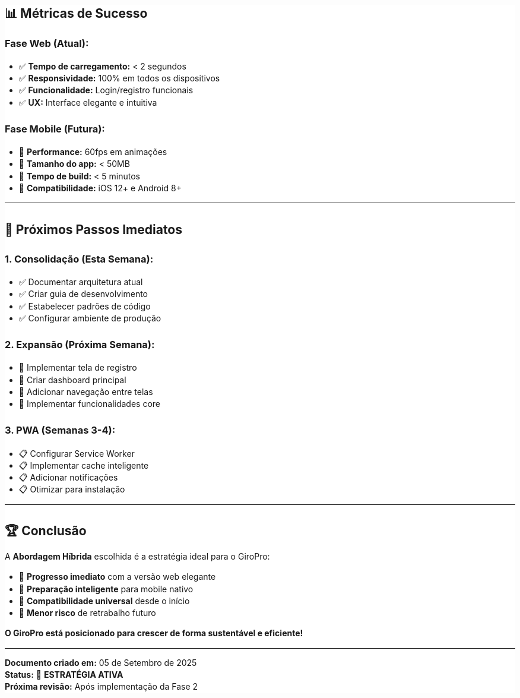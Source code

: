 ## 📊 **Métricas de Sucesso**

### **Fase Web (Atual):**
- ✅ **Tempo de carregamento:** < 2 segundos
- ✅ **Responsividade:** 100% em todos os dispositivos
- ✅ **Funcionalidade:** Login/registro funcionais
- ✅ **UX:** Interface elegante e intuitiva

### **Fase Mobile (Futura):**
- 🎯 **Performance:** 60fps em animações
- 🎯 **Tamanho do app:** < 50MB
- 🎯 **Tempo de build:** < 5 minutos
- 🎯 **Compatibilidade:** iOS 12+ e Android 8+

---

## 🔧 **Próximos Passos Imediatos**

### **1. Consolidação (Esta Semana):**
- ✅ Documentar arquitetura atual
- ✅ Criar guia de desenvolvimento
- ✅ Estabelecer padrões de código
- ✅ Configurar ambiente de produção

### **2. Expansão (Próxima Semana):**
- 🔄 Implementar tela de registro
- 🔄 Criar dashboard principal
- 🔄 Adicionar navegação entre telas
- 🔄 Implementar funcionalidades core

### **3. PWA (Semanas 3-4):**
- 📋 Configurar Service Worker
- 📋 Implementar cache inteligente
- 📋 Adicionar notificações
- 📋 Otimizar para instalação

---

## 🏆 **Conclusão**

A **Abordagem Híbrida** escolhida é a estratégia ideal para o GiroPro:

- 🚀 **Progresso imediato** com a versão web elegante
- 🔄 **Preparação inteligente** para mobile nativo
- 📱 **Compatibilidade universal** desde o início
- 🎯 **Menor risco** de retrabalho futuro

**O GiroPro está posicionado para crescer de forma sustentável e eficiente!**

---

**Documento criado em:** 05 de Setembro de 2025  
**Status:** 🚀 **ESTRATÉGIA ATIVA**  
**Próxima revisão:** Após implementação da Fase 2

